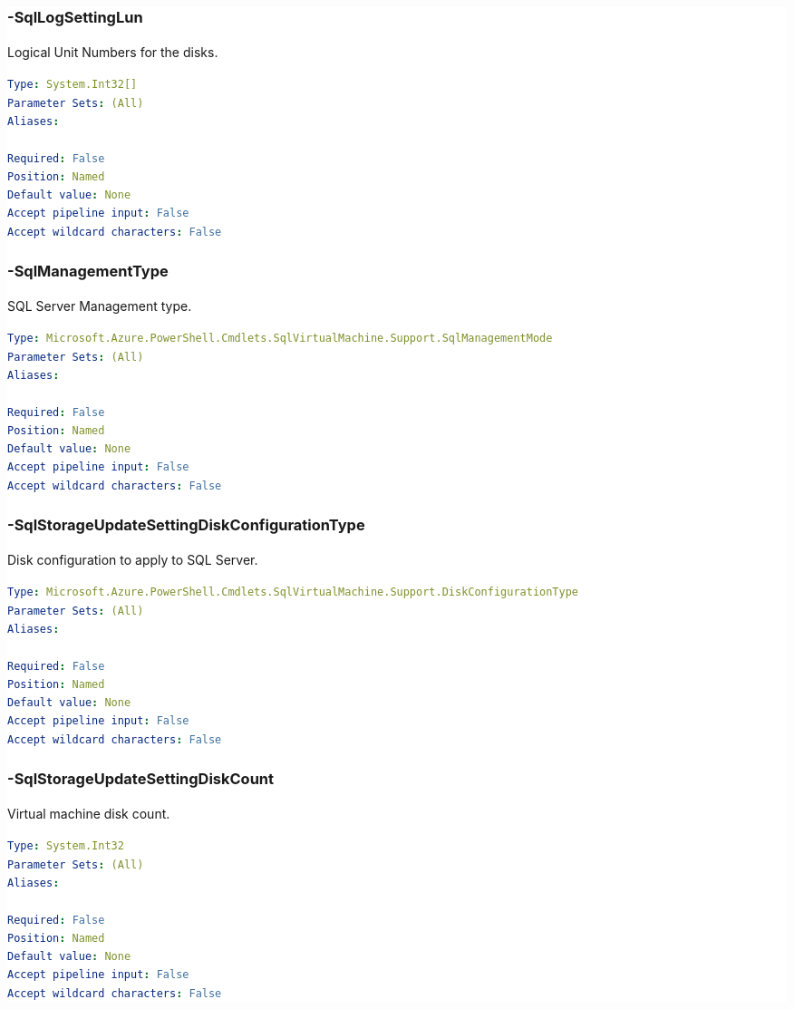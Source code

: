 ### -SqlLogSettingLun
Logical Unit Numbers for the disks.

```yaml
Type: System.Int32[]
Parameter Sets: (All)
Aliases:

Required: False
Position: Named
Default value: None
Accept pipeline input: False
Accept wildcard characters: False
```

### -SqlManagementType
SQL Server Management type.

```yaml
Type: Microsoft.Azure.PowerShell.Cmdlets.SqlVirtualMachine.Support.SqlManagementMode
Parameter Sets: (All)
Aliases:

Required: False
Position: Named
Default value: None
Accept pipeline input: False
Accept wildcard characters: False
```

### -SqlStorageUpdateSettingDiskConfigurationType
Disk configuration to apply to SQL Server.

```yaml
Type: Microsoft.Azure.PowerShell.Cmdlets.SqlVirtualMachine.Support.DiskConfigurationType
Parameter Sets: (All)
Aliases:

Required: False
Position: Named
Default value: None
Accept pipeline input: False
Accept wildcard characters: False
```

### -SqlStorageUpdateSettingDiskCount
Virtual machine disk count.

```yaml
Type: System.Int32
Parameter Sets: (All)
Aliases:

Required: False
Position: Named
Default value: None
Accept pipeline input: False
Accept wildcard characters: False
```
